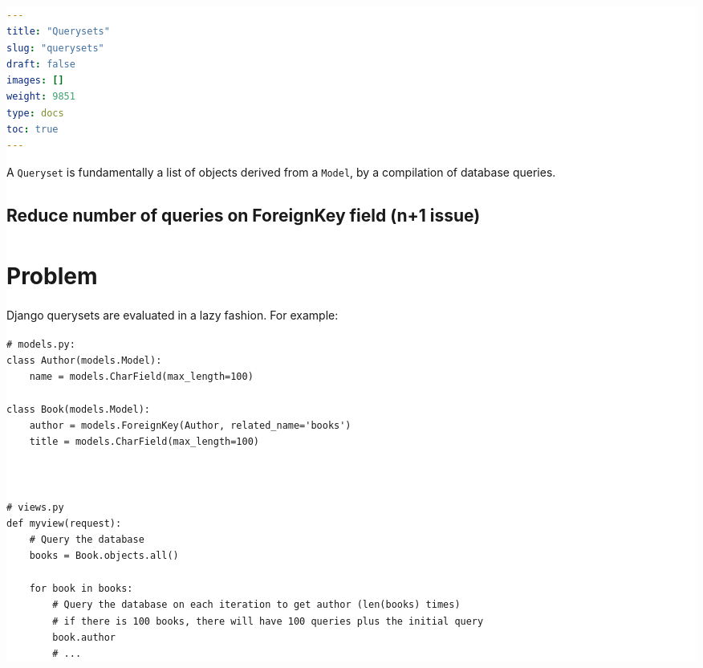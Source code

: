 ```yaml
---
title: "Querysets"
slug: "querysets"
draft: false
images: []
weight: 9851
type: docs
toc: true
---
```


A `Queryset` is fundamentally a list of objects derived from a `Model`, by a compilation of database queries.

## Reduce number of queries on ForeignKey field (n+1 issue)
# Problem
Django querysets are evaluated in a lazy fashion. For example:



    # models.py:
    class Author(models.Model):
        name = models.CharField(max_length=100)

    class Book(models.Model):
        author = models.ForeignKey(Author, related_name='books')
        title = models.CharField(max_length=100)

   

    # views.py
    def myview(request):
        # Query the database
        books = Book.objects.all()

        for book in books:
            # Query the database on each iteration to get author (len(books) times)
            # if there is 100 books, there will have 100 queries plus the initial query
            book.author
            # ...
